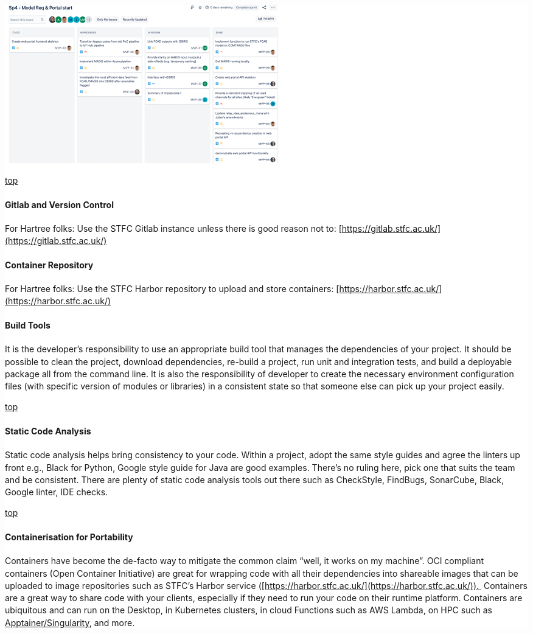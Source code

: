 ![](attachments/Pasted%20image%2020240611092007.png)

[top](#Table-Of-Contents)

#### Gitlab and Version Control

For Hartree folks: Use the STFC Gitlab instance unless there is good reason not to: [https://gitlab.stfc.ac.uk/](https://gitlab.stfc.ac.uk/)

#### Container Repository

For Hartree folks: Use the STFC Harbor repository to upload and store containers: [https://harbor.stfc.ac.uk/](https://harbor.stfc.ac.uk/)

#### Build Tools

It is the developer’s responsibility to use an appropriate build tool that manages the dependencies of your project. It should be possible to clean the project, download dependencies, re-build a project, run unit and integration tests, and build a deployable package all from the command line. It is also the responsibility of developer to create the necessary environment configuration files (with specific version of modules or libraries) in a consistent state so that someone else can pick up your project easily.

[top](#Table-Of-Contents)

#### Static Code Analysis

Static code analysis helps bring consistency to your code. Within a project, adopt the same style guides and agree the linters up front e.g., Black for Python, Google style guide for Java are good examples. There’s no ruling here, pick one that suits the team and be consistent. There are plenty of static code analysis tools out there such as CheckStyle, FindBugs, SonarCube, Black, Google linter, IDE checks.

[top](#Table-Of-Contents)

#### Containerisation for Portability

Containers have become the de-facto way to mitigate the common claim “well, it works on my machine”. OCI compliant containers (Open Container Initiative) are great for wrapping code with all their dependencies into shareable images that can be uploaded to image repositories such as STFC’s Harbor service ([https://harbor.stfc.ac.uk/](https://harbor.stfc.ac.uk/)).  Containers are a great way to share code with your clients, especially if they need to run your code on their runtime platform. Containers are ubiquitous and can run on the Desktop, in Kubernetes clusters, in cloud Functions such as AWS Lambda, on HPC such as [Apptainer/Singularity](https://apptainer.org/), and more.
